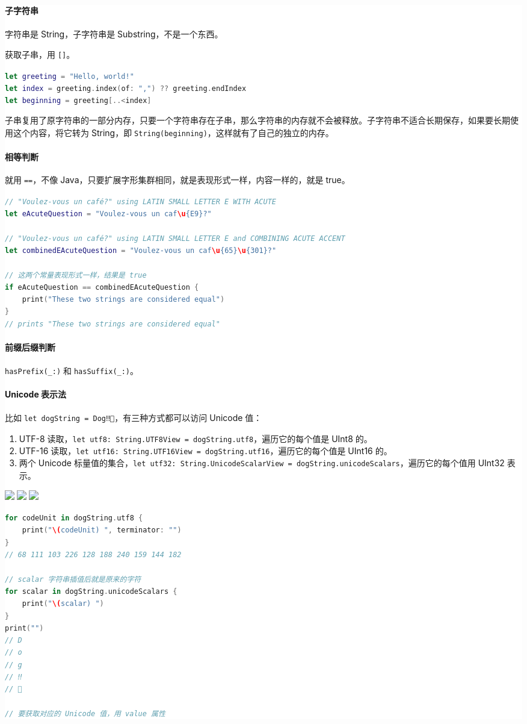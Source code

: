 #### 子字符串

字符串是 String，子字符串是 Substring，不是一个东西。

获取子串，用 `[]`。

```swift
let greeting = "Hello, world!"
let index = greeting.index(of: ",") ?? greeting.endIndex
let beginning = greeting[..<index]
```

子串复用了原字符串的一部分内存，只要一个字符串存在子串，那么字符串的内存就不会被释放。子字符串不适合长期保存，如果要长期使用这个内容，将它转为 String，即 `String(beginning)`，这样就有了自己的独立的内存。

#### 相等判断

就用 `==`，不像 Java，只要扩展字形集群相同，就是表现形式一样，内容一样的，就是 true。

```swift
// "Voulez-vous un café?" using LATIN SMALL LETTER E WITH ACUTE
let eAcuteQuestion = "Voulez-vous un caf\u{E9}?"

// "Voulez-vous un café?" using LATIN SMALL LETTER E and COMBINING ACUTE ACCENT
let combinedEAcuteQuestion = "Voulez-vous un caf\u{65}\u{301}?"

// 这两个常量表现形式一样，结果是 true
if eAcuteQuestion == combinedEAcuteQuestion {
    print("These two strings are considered equal")
}
// prints "These two strings are considered equal"
```

#### 前缀后缀判断

`hasPrefix(_:)` 和 `hasSuffix(_:)`。

#### Unicode 表示法

比如 `let dogString = Dog‼🐶`，有三种方式都可以访问 Unicode 值：
1. UTF-8 读取，`let utf8: String.UTF8View = dogString.utf8`，遍历它的每个值是 UInt8 的。
2. UTF-16 读取，`let utf16: String.UTF16View = dogString.utf16`，遍历它的每个值是 UInt16 的。
3. 两个 Unicode 标量值的集合，`let utf32: String.UnicodeScalarView = dogString.unicodeScalars`，遍历它的每个值用 UInt32 表示。

![](attachments/Pasted%20image%2020231108105143.png)
![](attachments/Pasted%20image%2020231108105155.png)
![](attachments/Pasted%20image%2020231108105203.png)

```swift
for codeUnit in dogString.utf8 {
    print("\(codeUnit) ", terminator: "")
}
// 68 111 103 226 128 188 240 159 144 182

// scalar 字符串插值后就是原来的字符
for scalar in dogString.unicodeScalars {
	print("\(scalar) ")
}
print("")
// D
// o
// g
// ‼
// 🐶

// 要获取对应的 Unicode 值，用 value 属性
```